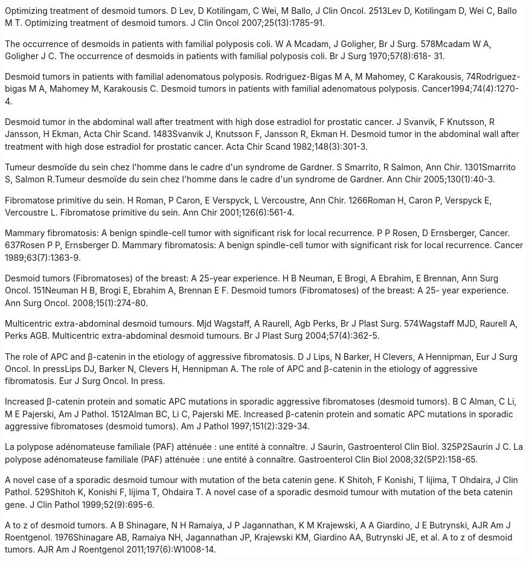 Optimizing treatment of desmoid tumors. D Lev, D Kotilingam, C Wei, M Ballo, J Clin Oncol. 2513Lev D, Kotilingam D, Wei C, Ballo M T. Optimizing treatment of desmoid tumors. J Clin Oncol 2007;25(13):1785-91.

The occurrence of desmoids in patients with familial polyposis coli. W A Mcadam, J Goligher, Br J Surg. 578Mcadam W A, Goligher J C. The occurrence of desmoids in patients with familial polyposis coli. Br J Surg 1970;57(8):618- 31.

Desmoid tumors in patients with familial adenomatous polyposis. Rodriguez-Bigas M A, M Mahomey, C Karakousis, 74Rodriguez-bigas M A, Mahomey M, Karakousis C. Desmoid tumors in patients with familial adenomatous polyposis. Cancer1994;74(4):1270-4.

Desmoid tumor in the abdominal wall after treatment with high dose estradiol for prostatic cancer. J Svanvik, F Knutsson, R Jansson, H Ekman, Acta Chir Scand. 1483Svanvik J, Knutsson F, Jansson R, Ekman H. Desmoid tumor in the abdominal wall after treatment with high dose estradiol for prostatic cancer. Acta Chir Scand 1982;148(3):301-3.

Tumeur desmoïde du sein chez l'homme dans le cadre d'un syndrome de Gardner. S Smarrito, R Salmon, Ann Chir. 1301Smarrito S, Salmon R.Tumeur desmoïde du sein chez l'homme dans le cadre d'un syndrome de Gardner. Ann Chir 2005;130(1):40-3.

Fibromatose primitive du sein. H Roman, P Caron, E Verspyck, L Vercoustre, Ann Chir. 1266Roman H, Caron P, Verspyck E, Vercoustre L. Fibromatose primitive du sein. Ann Chir 2001;126(6):561-4.

Mammary fibromatosis: A benign spindle-cell tumor with significant risk for local recurrence. P P Rosen, D Ernsberger, Cancer. 637Rosen P P, Ernsberger D. Mammary fibromatosis: A benign spindle-cell tumor with significant risk for local recurrence. Cancer 1989;63(7):1363-9.

Desmoid tumors (Fibromatoses) of the breast: A 25-year experience. H B Neuman, E Brogi, A Ebrahim, E Brennan, Ann Surg Oncol. 151Neuman H B, Brogi E, Ebrahim A, Brennan E F. Desmoid tumors (Fibromatoses) of the breast: A 25- year experience. Ann Surg Oncol. 2008;15(1):274-80.

Multicentric extra-abdominal desmoid tumours. Mjd Wagstaff, A Raurell, Agb Perks, Br J Plast Surg. 574Wagstaff MJD, Raurell A, Perks AGB. Multicentric extra-abdominal desmoid tumours. Br J Plast Surg 2004;57(4):362-5.

The role of APC and β-catenin in the etiology of aggressive fibromatosis. D J Lips, N Barker, H Clevers, A Hennipman, Eur J Surg Oncol. In pressLips DJ, Barker N, Clevers H, Hennipman A. The role of APC and β-catenin in the etiology of aggressive fibromatosis. Eur J Surg Oncol. In press.

Increased β-catenin protein and somatic APC mutations in sporadic aggressive fibromatoses (desmoid tumors). B C Alman, C Li, M E Pajerski, Am J Pathol. 1512Alman BC, Li C, Pajerski ME. Increased β-catenin protein and somatic APC mutations in sporadic aggressive fibromatoses (desmoid tumors). Am J Pathol 1997;151(2):329-34.

La polypose adénomateuse familiale (PAF) atténuée : une entité à connaître. J Saurin, Gastroenterol Clin Biol. 325P2Saurin J C. La polypose adénomateuse familiale (PAF) atténuée : une entité à connaître. Gastroenterol Clin Biol 2008;32(5P2):158-65.

A novel case of a sporadic desmoid tumour with mutation of the beta catenin gene. K Shitoh, F Konishi, T Iijima, T Ohdaira, J Clin Pathol. 529Shitoh K, Konishi F, Iijima T, Ohdaira T. A novel case of a sporadic desmoid tumour with mutation of the beta catenin gene. J Clin Pathol 1999;52(9):695-6.

A to z of desmoid tumors. A B Shinagare, N H Ramaiya, J P Jagannathan, K M Krajewski, A A Giardino, J E Butrynski, AJR Am J Roentgenol. 1976Shinagare AB, Ramaiya NH, Jagannathan JP, Krajewski KM, Giardino AA, Butrynski JE, et al. A to z of desmoid tumors. AJR Am J Roentgenol 2011;197(6):W1008-14.
